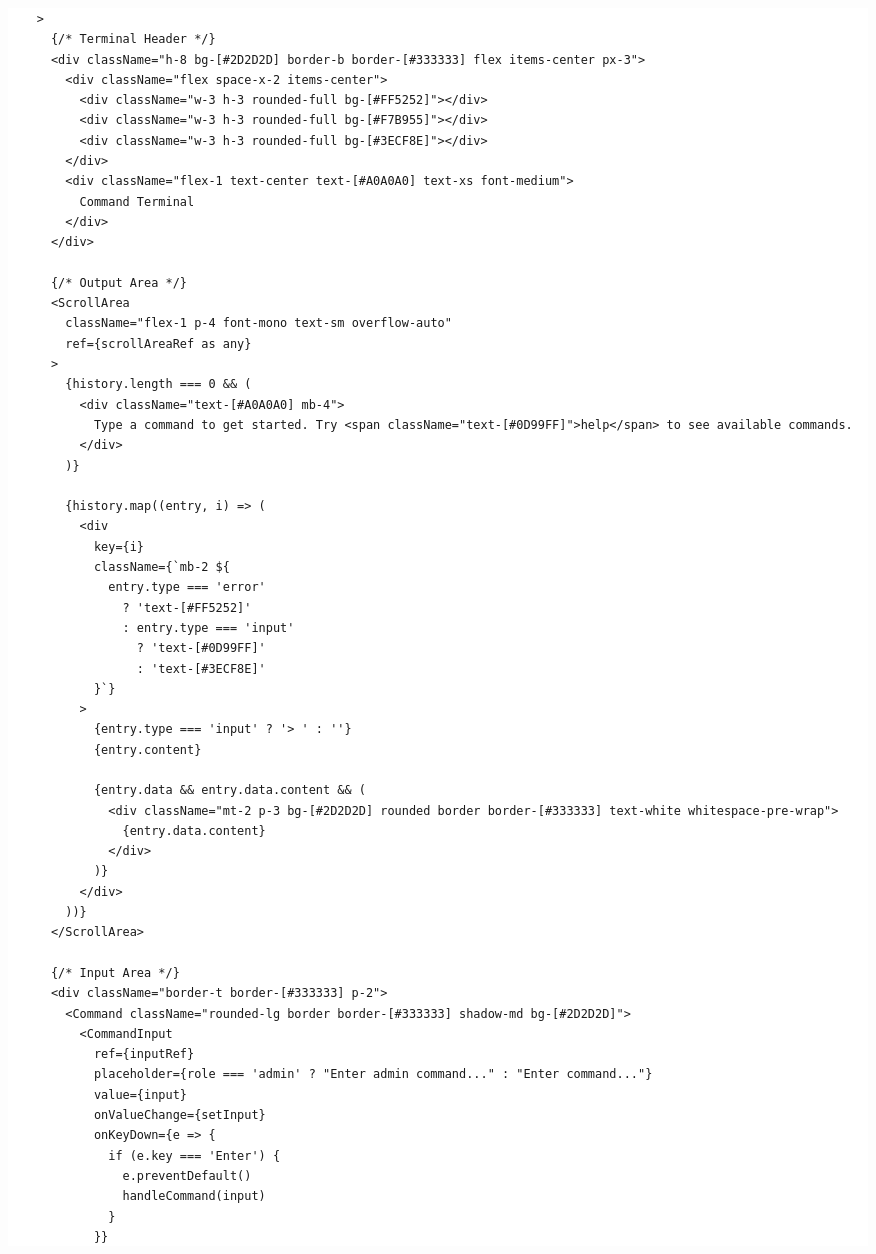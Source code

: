 ```tsx
    >
      {/* Terminal Header */}
      <div className="h-8 bg-[#2D2D2D] border-b border-[#333333] flex items-center px-3">
        <div className="flex space-x-2 items-center">
          <div className="w-3 h-3 rounded-full bg-[#FF5252]"></div>
          <div className="w-3 h-3 rounded-full bg-[#F7B955]"></div>
          <div className="w-3 h-3 rounded-full bg-[#3ECF8E]"></div>
        </div>
        <div className="flex-1 text-center text-[#A0A0A0] text-xs font-medium">
          Command Terminal
        </div>
      </div>
      
      {/* Output Area */}
      <ScrollArea 
        className="flex-1 p-4 font-mono text-sm overflow-auto"
        ref={scrollAreaRef as any}
      >
        {history.length === 0 && (
          <div className="text-[#A0A0A0] mb-4">
            Type a command to get started. Try <span className="text-[#0D99FF]">help</span> to see available commands.
          </div>
        )}
        
        {history.map((entry, i) => (
          <div 
            key={i} 
            className={`mb-2 ${
              entry.type === 'error' 
                ? 'text-[#FF5252]' 
                : entry.type === 'input' 
                  ? 'text-[#0D99FF]'
                  : 'text-[#3ECF8E]'
            }`}
          >
            {entry.type === 'input' ? '> ' : ''}
            {entry.content}
            
            {entry.data && entry.data.content && (
              <div className="mt-2 p-3 bg-[#2D2D2D] rounded border border-[#333333] text-white whitespace-pre-wrap">
                {entry.data.content}
              </div>
            )}
          </div>
        ))}
      </ScrollArea>
      
      {/* Input Area */}
      <div className="border-t border-[#333333] p-2">
        <Command className="rounded-lg border border-[#333333] shadow-md bg-[#2D2D2D]">
          <CommandInput
            ref={inputRef}
            placeholder={role === 'admin' ? "Enter admin command..." : "Enter command..."}
            value={input}
            onValueChange={setInput}
            onKeyDown={e => {
              if (e.key === 'Enter') {
                e.preventDefault()
                handleCommand(input)
              }
            }}
```